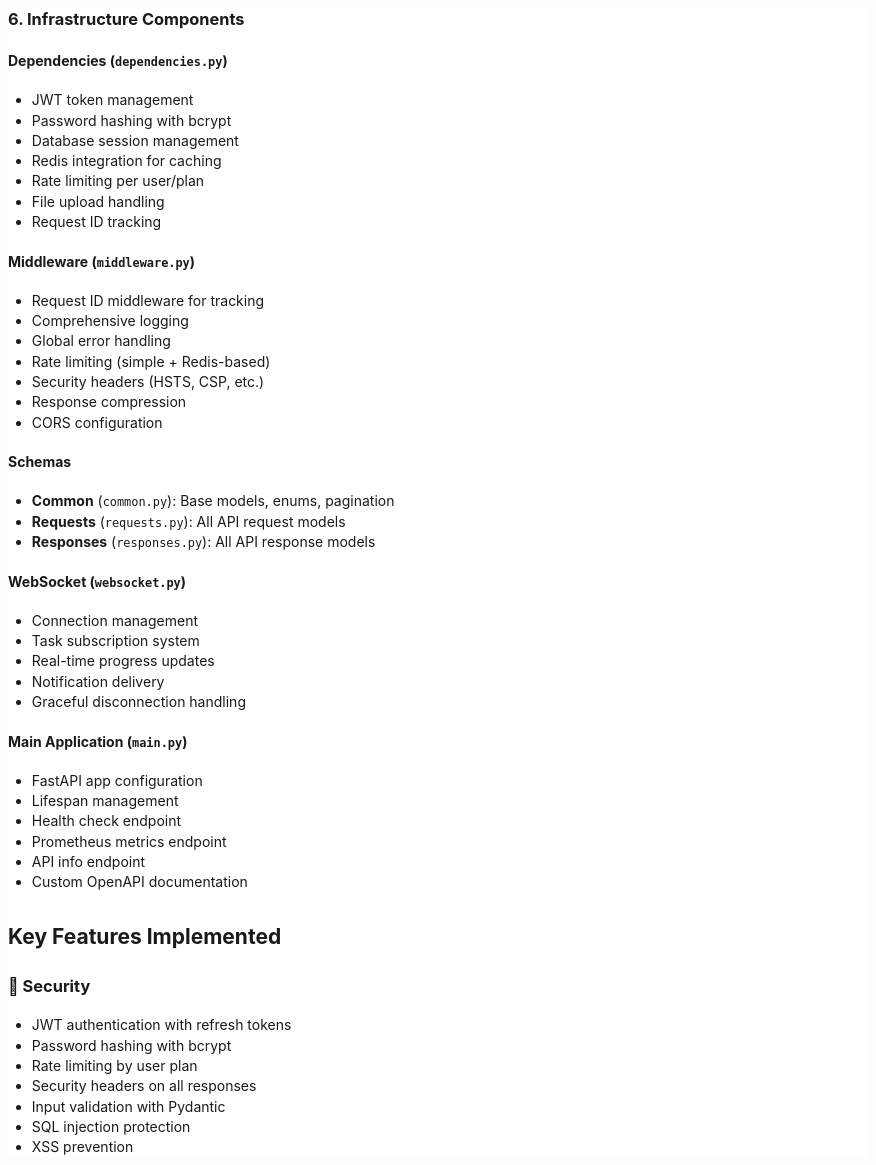 ### 6. **Infrastructure Components**

#### Dependencies (`dependencies.py`)
- JWT token management
- Password hashing with bcrypt
- Database session management
- Redis integration for caching
- Rate limiting per user/plan
- File upload handling
- Request ID tracking

#### Middleware (`middleware.py`)
- Request ID middleware for tracking
- Comprehensive logging
- Global error handling
- Rate limiting (simple + Redis-based)
- Security headers (HSTS, CSP, etc.)
- Response compression
- CORS configuration

#### Schemas
- **Common** (`common.py`): Base models, enums, pagination
- **Requests** (`requests.py`): All API request models
- **Responses** (`responses.py`): All API response models

#### WebSocket (`websocket.py`)
- Connection management
- Task subscription system
- Real-time progress updates
- Notification delivery
- Graceful disconnection handling

#### Main Application (`main.py`)
- FastAPI app configuration
- Lifespan management
- Health check endpoint
- Prometheus metrics endpoint
- API info endpoint
- Custom OpenAPI documentation

## Key Features Implemented

### 🔐 Security
- JWT authentication with refresh tokens
- Password hashing with bcrypt
- Rate limiting by user plan
- Security headers on all responses
- Input validation with Pydantic
- SQL injection protection
- XSS prevention
